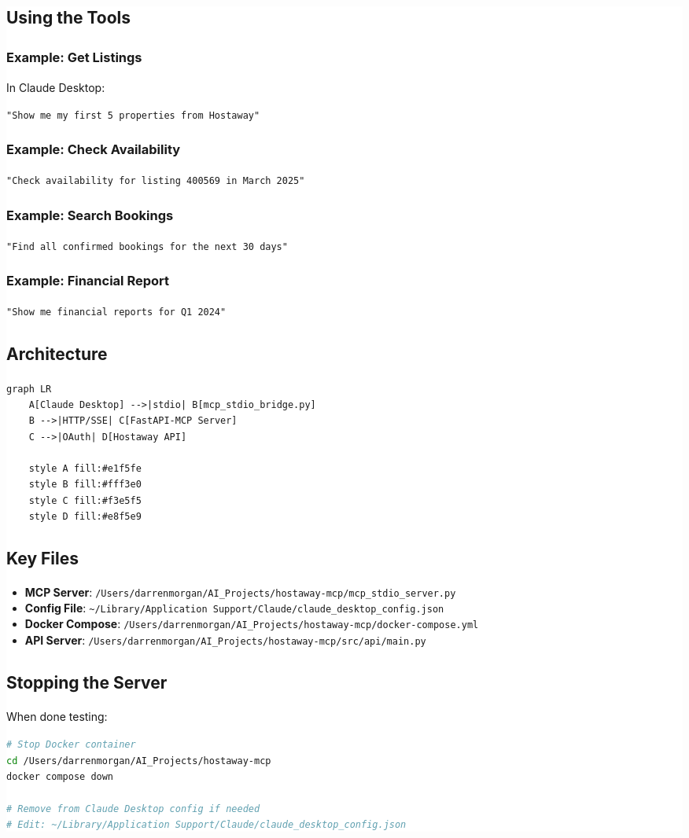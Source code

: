 ## Using the Tools

### Example: Get Listings

In Claude Desktop:
```
"Show me my first 5 properties from Hostaway"
```

### Example: Check Availability

```
"Check availability for listing 400569 in March 2025"
```

### Example: Search Bookings

```
"Find all confirmed bookings for the next 30 days"
```

### Example: Financial Report

```
"Show me financial reports for Q1 2024"
```

## Architecture

```mermaid
graph LR
    A[Claude Desktop] -->|stdio| B[mcp_stdio_bridge.py]
    B -->|HTTP/SSE| C[FastAPI-MCP Server]
    C -->|OAuth| D[Hostaway API]

    style A fill:#e1f5fe
    style B fill:#fff3e0
    style C fill:#f3e5f5
    style D fill:#e8f5e9
```

## Key Files

- **MCP Server**: `/Users/darrenmorgan/AI_Projects/hostaway-mcp/mcp_stdio_server.py`
- **Config File**: `~/Library/Application Support/Claude/claude_desktop_config.json`
- **Docker Compose**: `/Users/darrenmorgan/AI_Projects/hostaway-mcp/docker-compose.yml`
- **API Server**: `/Users/darrenmorgan/AI_Projects/hostaway-mcp/src/api/main.py`

## Stopping the Server

When done testing:

```bash
# Stop Docker container
cd /Users/darrenmorgan/AI_Projects/hostaway-mcp
docker compose down

# Remove from Claude Desktop config if needed
# Edit: ~/Library/Application Support/Claude/claude_desktop_config.json
```
